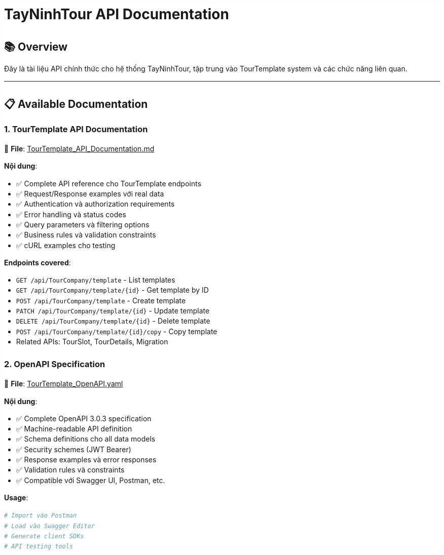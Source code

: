 # TayNinhTour API Documentation

## 📚 Overview

Đây là tài liệu API chính thức cho hệ thống TayNinhTour, tập trung vào TourTemplate system và các chức năng liên quan.

---

## 📋 Available Documentation

### 1. **TourTemplate API Documentation**
📄 **File**: [TourTemplate_API_Documentation.md](./TourTemplate_API_Documentation.md)

**Nội dung**:
- ✅ Complete API reference cho TourTemplate endpoints
- ✅ Request/Response examples với real data
- ✅ Authentication và authorization requirements
- ✅ Error handling và status codes
- ✅ Query parameters và filtering options
- ✅ Business rules và validation constraints
- ✅ cURL examples cho testing

**Endpoints covered**:
- `GET /api/TourCompany/template` - List templates
- `GET /api/TourCompany/template/{id}` - Get template by ID
- `POST /api/TourCompany/template` - Create template
- `PATCH /api/TourCompany/template/{id}` - Update template
- `DELETE /api/TourCompany/template/{id}` - Delete template
- `POST /api/TourCompany/template/{id}/copy` - Copy template
- Related APIs: TourSlot, TourDetails, Migration

### 2. **OpenAPI Specification**
📄 **File**: [TourTemplate_OpenAPI.yaml](./TourTemplate_OpenAPI.yaml)

**Nội dung**:
- ✅ Complete OpenAPI 3.0.3 specification
- ✅ Machine-readable API definition
- ✅ Schema definitions cho all data models
- ✅ Security schemes (JWT Bearer)
- ✅ Response examples và error responses
- ✅ Validation rules và constraints
- ✅ Compatible với Swagger UI, Postman, etc.

**Usage**:
```bash
# Import vào Postman
# Load vào Swagger Editor
# Generate client SDKs
# API testing tools
```
